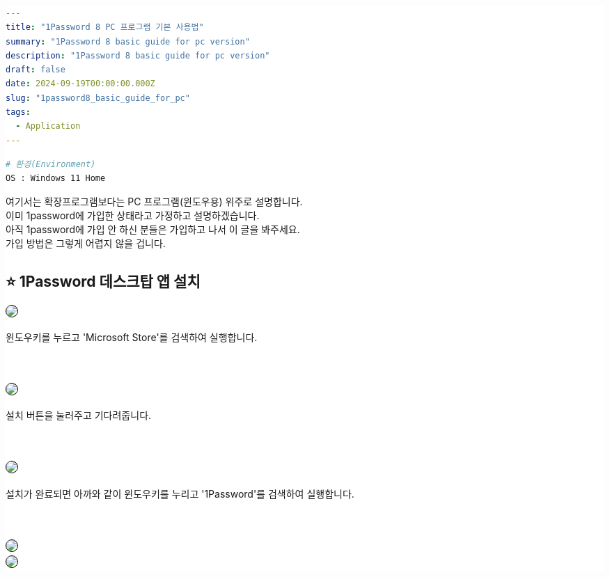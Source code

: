 ```yaml
---
title: "1Password 8 PC 프로그램 기본 사용법"
summary: "1Password 8 basic guide for pc version"
description: "1Password 8 basic guide for pc version"
draft: false
date: 2024-09-19T00:00:00.000Z
slug: "1password8_basic_guide_for_pc"
tags:
  - Application
---
```


```bash
# 환경(Environment)
OS : Windows 11 Home
```

여기서는 확장프로그램보다는 PC 프로그램(윈도우용) 위주로 설명합니다.  
이미 1password에 가입한 상태라고 가정하고 설명하겠습니다.  
아직 1password에 가입 안 하신 분들은 가입하고 나서 이 글을 봐주세요.  
가입 방법은 그렇게 어렵지 않을 겁니다.  

## ⭐ 1Password 데스크탑 앱 설치

<img style='border:1px solid #000000; border-radius: 10px' src="/../../images/2024/2024-09-19_1_1password8_basic_guide_for_pc/1.png" width="600">  
<br>

윈도우키를 누르고 'Microsoft Store'를 검색하여 실행합니다.
<br>
<br>
<br>

<img style='border:1px solid #000000; border-radius: 10px' src="/../../images/2024/2024-09-19_1_1password8_basic_guide_for_pc/2.png" width="600">  
<br>

설치 버튼을 눌러주고 기다려줍니다.
<br>
<br>
<br>

<img style='border:1px solid #000000; border-radius: 10px' src="/../../images/2024/2024-09-19_1_1password8_basic_guide_for_pc/3.png" width="600">  
<br>

설치가 완료되면 아까와 같이 윈도우키를 누리고 '1Password'를 검색하여 실행합니다.
<br>
<br>
<br>

<img style='border:1px solid #000000; border-radius: 10px' src="/../../images/2024/2024-09-19_1_1password8_basic_guide_for_pc/4.png" width="600">  
<br>
<img style='border:1px solid #000000; border-radius: 10px' src="/../../images/2024/2024-09-19_1_1password8_basic_guide_for_pc/5.png" width="300">  
<br>
